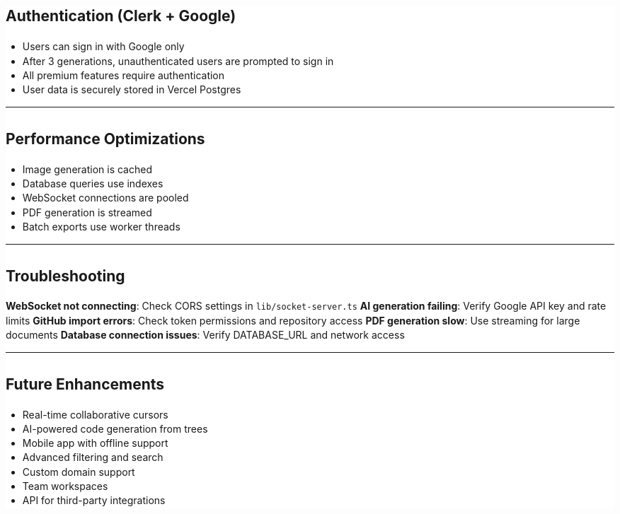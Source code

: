 
## Authentication (Clerk + Google)

- Users can sign in with Google only
- After 3 generations, unauthenticated users are prompted to sign in
- All premium features require authentication
- User data is securely stored in Vercel Postgres

---

## Performance Optimizations

- Image generation is cached
- Database queries use indexes
- WebSocket connections are pooled
- PDF generation is streamed
- Batch exports use worker threads

---

## Troubleshooting

**WebSocket not connecting**: Check CORS settings in `lib/socket-server.ts`
**AI generation failing**: Verify Google API key and rate limits
**GitHub import errors**: Check token permissions and repository access
**PDF generation slow**: Use streaming for large documents
**Database connection issues**: Verify DATABASE_URL and network access

---

## Future Enhancements

- Real-time collaborative cursors
- AI-powered code generation from trees
- Mobile app with offline support
- Advanced filtering and search
- Custom domain support
- Team workspaces
- API for third-party integrations
